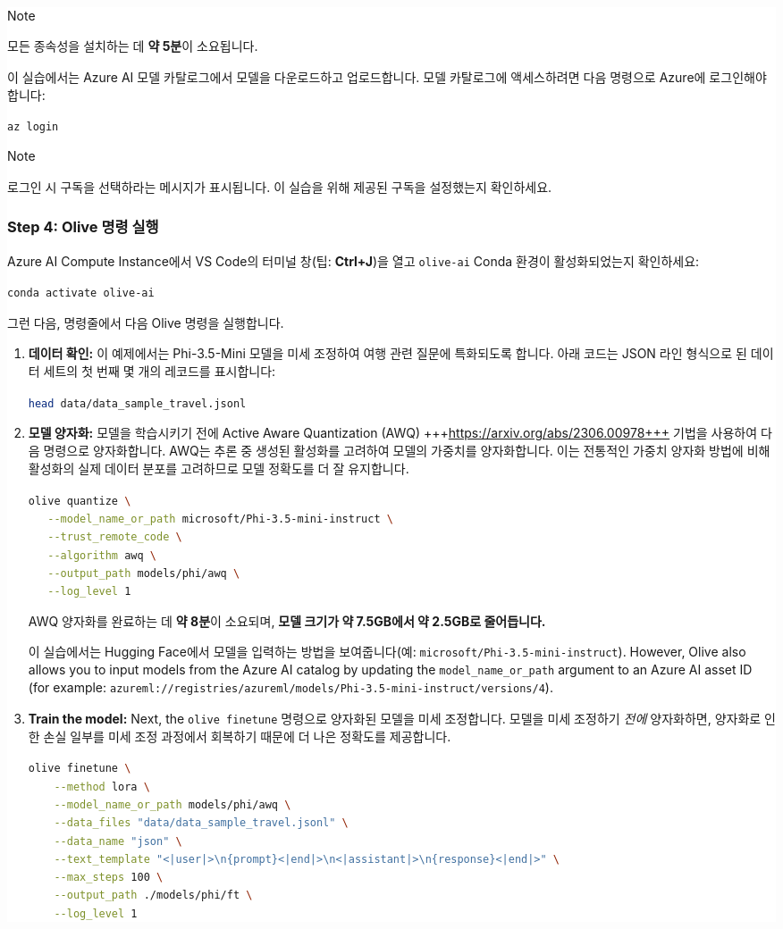 > [!NOTE]  
> 모든 종속성을 설치하는 데 **약 5분**이 소요됩니다.

이 실습에서는 Azure AI 모델 카탈로그에서 모델을 다운로드하고 업로드합니다. 모델 카탈로그에 액세스하려면 다음 명령으로 Azure에 로그인해야 합니다:

```bash
az login
```  

> [!NOTE]  
> 로그인 시 구독을 선택하라는 메시지가 표시됩니다. 이 실습을 위해 제공된 구독을 설정했는지 확인하세요.

### Step 4: Olive 명령 실행

Azure AI Compute Instance에서 VS Code의 터미널 창(팁: **Ctrl+J**)을 열고 `olive-ai` Conda 환경이 활성화되었는지 확인하세요:

```bash
conda activate olive-ai
```  

그런 다음, 명령줄에서 다음 Olive 명령을 실행합니다.

1. **데이터 확인:** 이 예제에서는 Phi-3.5-Mini 모델을 미세 조정하여 여행 관련 질문에 특화되도록 합니다. 아래 코드는 JSON 라인 형식으로 된 데이터 세트의 첫 번째 몇 개의 레코드를 표시합니다:  

    ```bash
    head data/data_sample_travel.jsonl
    ```  

1. **모델 양자화:** 모델을 학습시키기 전에 Active Aware Quantization (AWQ) +++https://arxiv.org/abs/2306.00978+++ 기법을 사용하여 다음 명령으로 양자화합니다. AWQ는 추론 중 생성된 활성화를 고려하여 모델의 가중치를 양자화합니다. 이는 전통적인 가중치 양자화 방법에 비해 활성화의 실제 데이터 분포를 고려하므로 모델 정확도를 더 잘 유지합니다.

    ```bash
    olive quantize \
       --model_name_or_path microsoft/Phi-3.5-mini-instruct \
       --trust_remote_code \
       --algorithm awq \
       --output_path models/phi/awq \
       --log_level 1
    ```  

    AWQ 양자화를 완료하는 데 **약 8분**이 소요되며, **모델 크기가 약 7.5GB에서 약 2.5GB로 줄어듭니다.**

   이 실습에서는 Hugging Face에서 모델을 입력하는 방법을 보여줍니다(예: `microsoft/Phi-3.5-mini-instruct`). However, Olive also allows you to input models from the Azure AI catalog by updating the `model_name_or_path` argument to an Azure AI asset ID (for example:  `azureml://registries/azureml/models/Phi-3.5-mini-instruct/versions/4`). 

1. **Train the model:** Next, the `olive finetune` 명령으로 양자화된 모델을 미세 조정합니다. 모델을 미세 조정하기 *전에* 양자화하면, 양자화로 인한 손실 일부를 미세 조정 과정에서 회복하기 때문에 더 나은 정확도를 제공합니다.

    ```bash
    olive finetune \
        --method lora \
        --model_name_or_path models/phi/awq \
        --data_files "data/data_sample_travel.jsonl" \
        --data_name "json" \
        --text_template "<|user|>\n{prompt}<|end|>\n<|assistant|>\n{response}<|end|>" \
        --max_steps 100 \
        --output_path ./models/phi/ft \
        --log_level 1
    ```  
